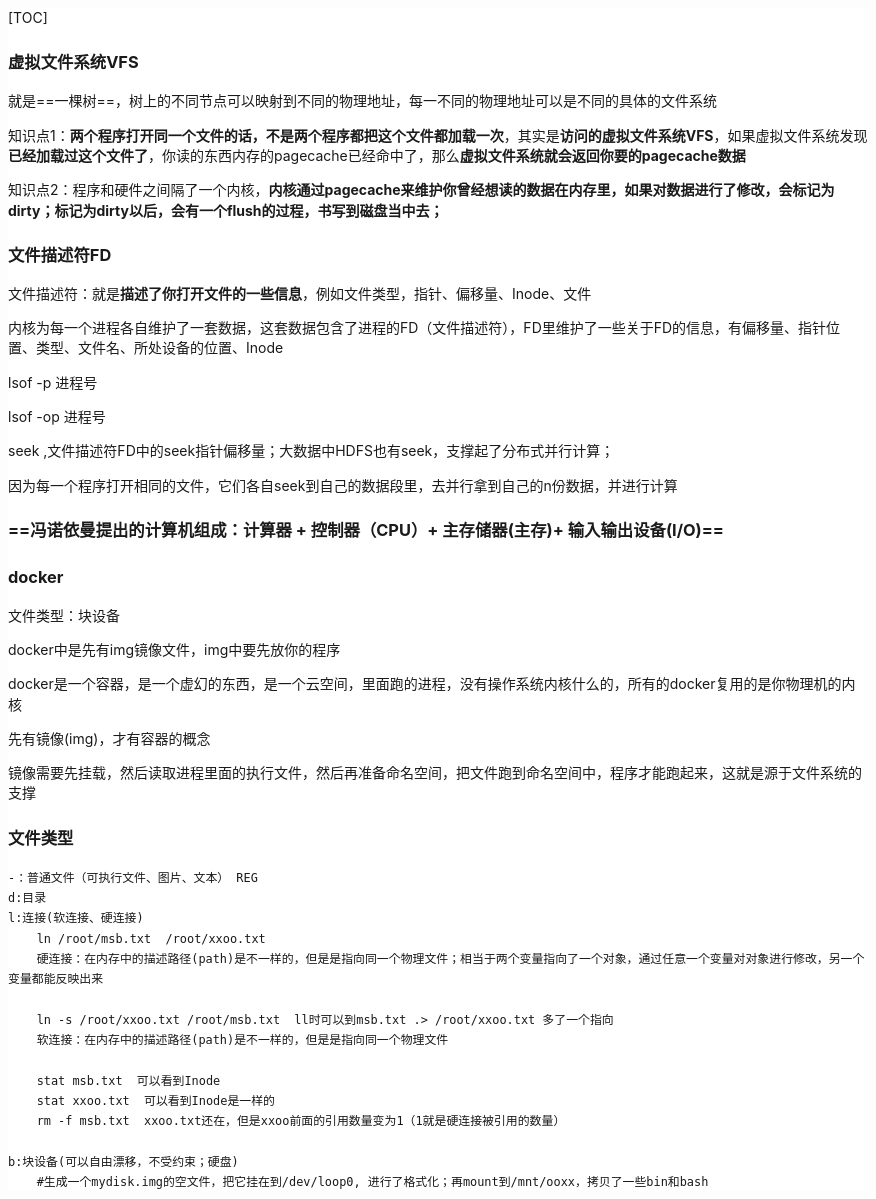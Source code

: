 [TOC]


### 虚拟文件系统VFS

就是==一棵树==，树上的不同节点可以映射到不同的物理地址，每一不同的物理地址可以是不同的具体的文件系统

知识点1：**两个程序打开同一个文件的话，不是两个程序都把这个文件都加载一次**，其实是**访问的虚拟文件系统VFS**，如果虚拟文件系统发现**已经加载过这个文件了**，你读的东西内存的pagecache已经命中了，那么**虚拟文件系统就会返回你要的pagecache数据**

知识点2：程序和硬件之间隔了一个内核，**内核通过pagecache来维护你曾经想读的数据在内存里，如果对数据进行了修改，会标记为dirty；标记为dirty以后，会有一个flush的过程，书写到磁盘当中去；**

### 文件描述符FD

文件描述符：就是**描述了你打开文件的一些信息**，例如文件类型，指针、偏移量、Inode、文件

内核为每一个进程各自维护了一套数据，这套数据包含了进程的FD（文件描述符），FD里维护了一些关于FD的信息，有偏移量、指针位置、类型、文件名、所处设备的位置、Inode

lsof -p 进程号

lsof -op 进程号

 seek ,文件描述符FD中的seek指针偏移量；大数据中HDFS也有seek，支撑起了分布式并行计算；
 
 因为每一个程序打开相同的文件，它们各自seek到自己的数据段里，去并行拿到自己的n份数据，并进行计算

### ==冯诺依曼提出的计算机组成：计算器 + 控制器（CPU）+ 主存储器(主存)+ 输入输出设备(I/O)==

### docker

文件类型：块设备

docker中是先有img镜像文件，img中要先放你的程序

docker是一个容器，是一个虚幻的东西，是一个云空间，里面跑的进程，没有操作系统内核什么的，所有的docker复用的是你物理机的内核

先有镜像(img)，才有容器的概念

镜像需要先挂载，然后读取进程里面的执行文件，然后再准备命名空间，把文件跑到命名空间中，程序才能跑起来，这就是源于文件系统的支撑

### 文件类型

    -：普通文件（可执行文件、图片、文本） REG
    d:目录
    l:连接(软连接、硬连接)
        ln /root/msb.txt  /root/xxoo.txt
        硬连接：在内存中的描述路径(path)是不一样的，但是是指向同一个物理文件；相当于两个变量指向了一个对象，通过任意一个变量对对象进行修改，另一个变量都能反映出来
        
        ln -s /root/xxoo.txt /root/msb.txt  ll时可以到msb.txt .> /root/xxoo.txt 多了一个指向
        软连接：在内存中的描述路径(path)是不一样的，但是是指向同一个物理文件
        
        stat msb.txt  可以看到Inode
        stat xxoo.txt  可以看到Inode是一样的
        rm -f msb.txt  xxoo.txt还在，但是xxoo前面的引用数量变为1（1就是硬连接被引用的数量）
    
    b:块设备(可以自由漂移，不受约束；硬盘)
        #生成一个mydisk.img的空文件，把它挂在到/dev/loop0, 进行了格式化；再mount到/mnt/ooxx，拷贝了一些bin和bash
        